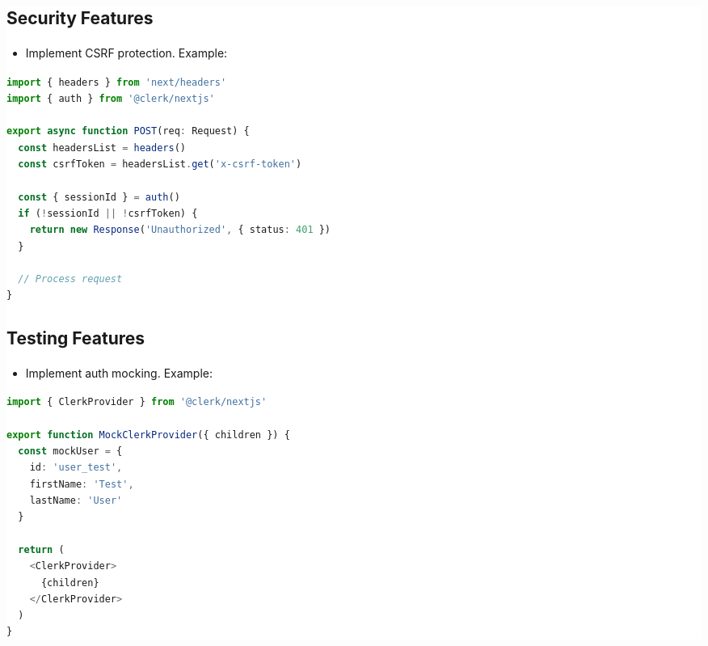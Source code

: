 ## Security Features

- Implement CSRF protection. Example:

```typescript
import { headers } from 'next/headers'
import { auth } from '@clerk/nextjs'

export async function POST(req: Request) {
  const headersList = headers()
  const csrfToken = headersList.get('x-csrf-token')
  
  const { sessionId } = auth()
  if (!sessionId || !csrfToken) {
    return new Response('Unauthorized', { status: 401 })
  }
  
  // Process request
}
```

## Testing Features

- Implement auth mocking. Example:

```typescript
import { ClerkProvider } from '@clerk/nextjs'

export function MockClerkProvider({ children }) {
  const mockUser = {
    id: 'user_test',
    firstName: 'Test',
    lastName: 'User'
  }
  
  return (
    <ClerkProvider>
      {children}
    </ClerkProvider>
  )
}
```
